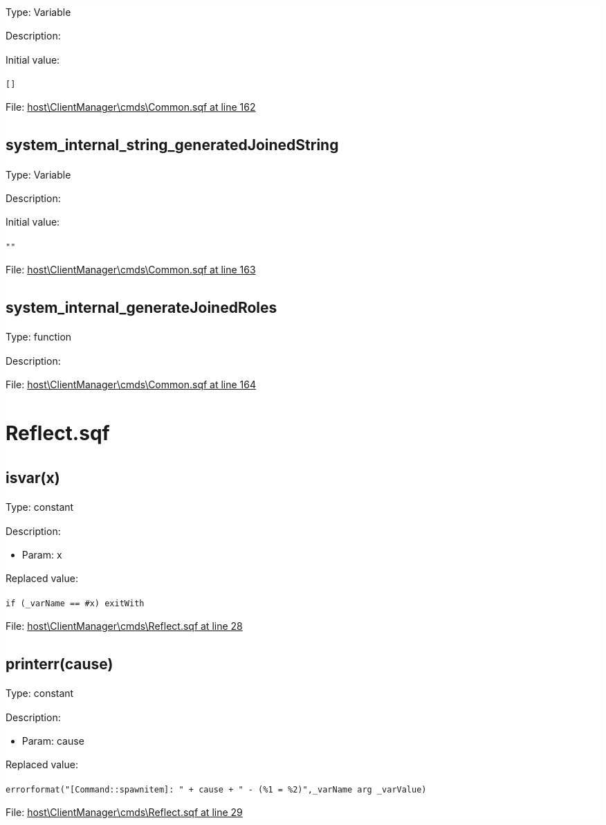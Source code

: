 Type: Variable

Description: 


Initial value:
```sqf
[]
```
File: [host\ClientManager\cmds\Common.sqf at line 162](../../../Src/host/ClientManager/cmds/Common.sqf#L162)
## system_internal_string_generatedJoinedString

Type: Variable

Description: 


Initial value:
```sqf
""
```
File: [host\ClientManager\cmds\Common.sqf at line 163](../../../Src/host/ClientManager/cmds/Common.sqf#L163)
## system_internal_generateJoinedRoles

Type: function

Description: 


File: [host\ClientManager\cmds\Common.sqf at line 164](../../../Src/host/ClientManager/cmds/Common.sqf#L164)
# Reflect.sqf

## isvar(x)

Type: constant

Description: 
- Param: x

Replaced value:
```sqf
if (_varName == #x) exitWith
```
File: [host\ClientManager\cmds\Reflect.sqf at line 28](../../../Src/host/ClientManager/cmds/Reflect.sqf#L28)
## printerr(cause)

Type: constant

Description: 
- Param: cause

Replaced value:
```sqf
errorformat("[Command::spawnitem]: " + cause + " - (%1 = %2)",_varName arg _varValue)
```
File: [host\ClientManager\cmds\Reflect.sqf at line 29](../../../Src/host/ClientManager/cmds/Reflect.sqf#L29)
